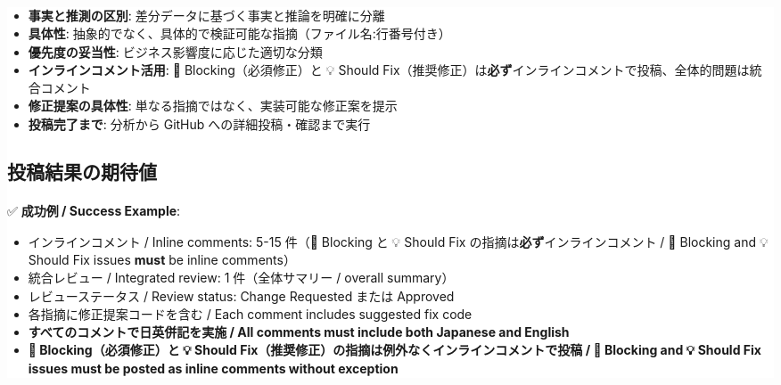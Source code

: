- **事実と推測の区別**: 差分データに基づく事実と推論を明確に分離
- **具体性**: 抽象的でなく、具体的で検証可能な指摘（ファイル名:行番号付き）
- **優先度の妥当性**: ビジネス影響度に応じた適切な分類
- **インラインコメント活用**: 🚨 Blocking（必須修正）と 💡 Should Fix（推奨修正）は**必ず**インラインコメントで投稿、全体的問題は統合コメント
- **修正提案の具体性**: 単なる指摘ではなく、実装可能な修正案を提示
- **投稿完了まで**: 分析から GitHub への詳細投稿・確認まで実行

## 投稿結果の期待値

✅ **成功例 / Success Example**:

- インラインコメント / Inline comments: 5-15 件（🚨 Blocking と 💡 Should Fix の指摘は**必ず**インラインコメント / 🚨 Blocking and 💡 Should Fix issues **must** be inline comments）
- 統合レビュー / Integrated review: 1 件（全体サマリー / overall summary）
- レビューステータス / Review status: Change Requested または Approved
- 各指摘に修正提案コードを含む / Each comment includes suggested fix code
- **すべてのコメントで日英併記を実施 / All comments must include both Japanese and English**
- **🚨 Blocking（必須修正）と 💡 Should Fix（推奨修正）の指摘は例外なくインラインコメントで投稿 / 🚨 Blocking and 💡 Should Fix issues must be posted as inline comments without exception**
